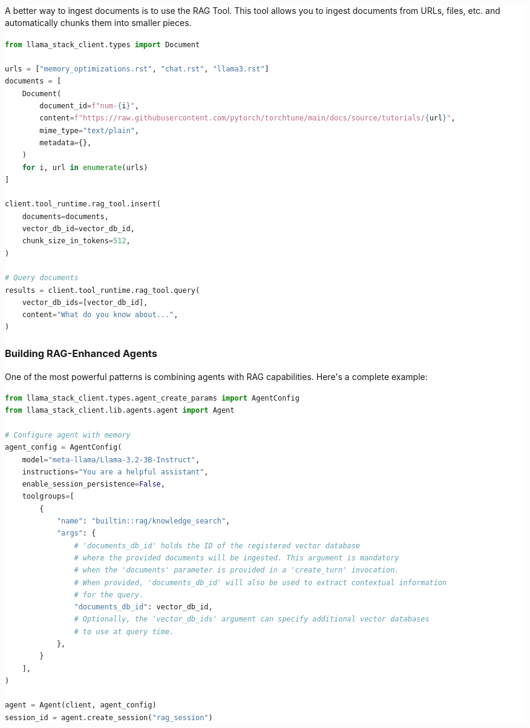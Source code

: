 A better way to ingest documents is to use the RAG Tool. This tool allows you to ingest documents from URLs, files, etc. and automatically chunks them into smaller pieces.

```python
from llama_stack_client.types import Document

urls = ["memory_optimizations.rst", "chat.rst", "llama3.rst"]
documents = [
    Document(
        document_id=f"num-{i}",
        content=f"https://raw.githubusercontent.com/pytorch/torchtune/main/docs/source/tutorials/{url}",
        mime_type="text/plain",
        metadata={},
    )
    for i, url in enumerate(urls)
]

client.tool_runtime.rag_tool.insert(
    documents=documents,
    vector_db_id=vector_db_id,
    chunk_size_in_tokens=512,
)

# Query documents
results = client.tool_runtime.rag_tool.query(
    vector_db_ids=[vector_db_id],
    content="What do you know about...",
)
```

### Building RAG-Enhanced Agents

One of the most powerful patterns is combining agents with RAG capabilities. Here's a complete example:

```python
from llama_stack_client.types.agent_create_params import AgentConfig
from llama_stack_client.lib.agents.agent import Agent

# Configure agent with memory
agent_config = AgentConfig(
    model="meta-llama/Llama-3.2-3B-Instruct",
    instructions="You are a helpful assistant",
    enable_session_persistence=False,
    toolgroups=[
        {
            "name": "builtin::rag/knowledge_search",
            "args": {
                # 'documents_db_id' holds the ID of the registered vector database
                # where the provided documents will be ingested. This argument is mandatory
                # when the 'documents' parameter is provided in a 'create_turn' invocation.
                # When provided, 'documents_db_id' will also be used to extract contextual information
                # for the query.
                "documents_db_id": vector_db_id,
                # Optionally, the 'vector_db_ids' argument can specify additional vector databases
                # to use at query time.
            },
        }
    ],
)

agent = Agent(client, agent_config)
session_id = agent.create_session("rag_session")
```